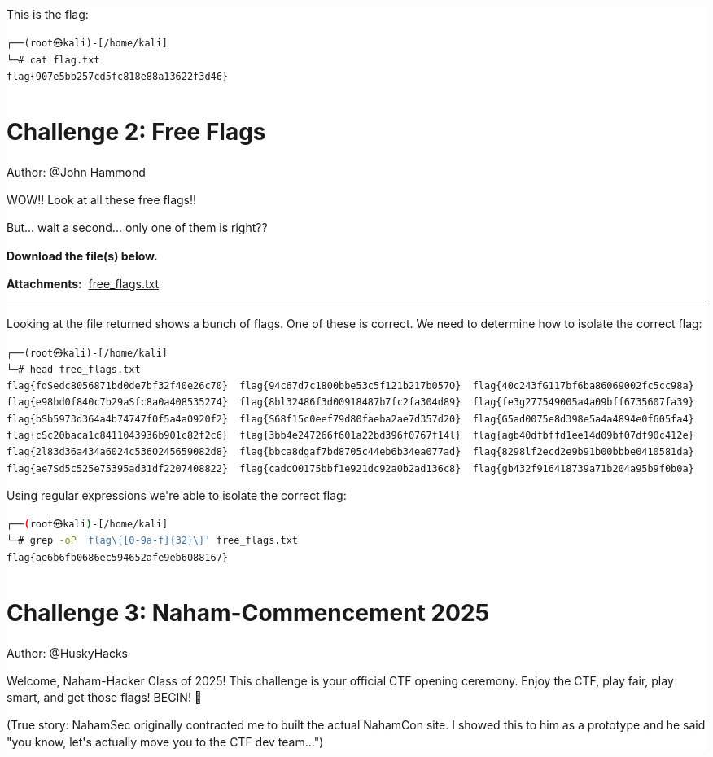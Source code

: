 This is the flag:
```
┌──(root㉿kali)-[/home/kali]
└─# cat flag.txt      
flag{907e5bb257cd5fc818e88a13622f3d46}
```

# Challenge 2: Free Flags

Author: @John Hammond  
  
WOW!! Look at all these free flags!!  
  
But... wait a second... only one of them is right??  
  
**Download the file(s) below.**

**Attachments:**  [free_flags.txt](https://ctf.nahamcon.com/files/cba72d2c0e710d0a5d692e0f53d6c049/free_flags.txt?token=eyJ1c2VyX2lkIjoxMzAsInRlYW1faWQiOjEwMzMsImZpbGVfaWQiOjQyfQ.aDDMzQ.bBUurr4VEEWKj6udles_ofjNuec)

---

Looking at the file returned shows a bunch of flags. One of these is correct. We need to determine how to isolate the correct flag:
```
┌──(root㉿kali)-[/home/kali]
└─# head free_flags.txt 
flag{fdSedc8056871bd0de7bf32f40e26c70}  flag{94c67d7c1800bbe53c5f121b217b057O}  flag{40c243fG117bf6ba86069002fc5cc98a}  flag{e98bd0f840c7b29aSfc8a0a408535274}  flag{8bl32486f3d00918487b7fc2fa304d89}  flag{fe3g277549005a4a09bff6735607fa39}
flag{bSb5973d364a4b74747f0f5a4a0920f2}  flag{S68f15c0eef79d80faeba2ae7d357d20}  flag{G5ad0075e8d398e5a4a4894e0f605fa4}  flag{cSc20baca1c8411043936b901c82f2c6}  flag{3bb4e247266f601a22bd396f0767f14l}  flag{agb40dfbffd1ee14d09bf07df90c412e}
flag{2l83d36a434a6024c5360245659082d8}  flag{bbca8dgaf7bd8705c44eb6b34ea077ad}  flag{8298lf2ecd2e9b91b00bbbe0410581da}  flag{ae7Sd5c525e75395ad31df2207408822}  flag{cadcO0175bbf1e921dc92a0b2ad136c8}  flag{gb432f916418739a71b204a95b9f0b0a}
```

Using regular expressions we're able to isolate the correct flag:
```bash
┌──(root㉿kali)-[/home/kali]
└─# grep -oP 'flag\{[0-9a-f]{32}\}' free_flags.txt
flag{ae6b6fb0686ec594652afe9eb6088167}
```

# Challenge 3: Naham-Commencement 2025

Author: @HuskyHacks

Welcome, Naham-Hacker Class of 2025! This challenge is your official CTF opening ceremony. Enjoy the CTF, play fair, play smart, and get those flags! BEGIN! 📯

(True story: NahamSec originally contracted me to built the actual NahamCon site. I showed this to him as a prototype and he said "you know, let's actually move you to the CTF dev team...")
